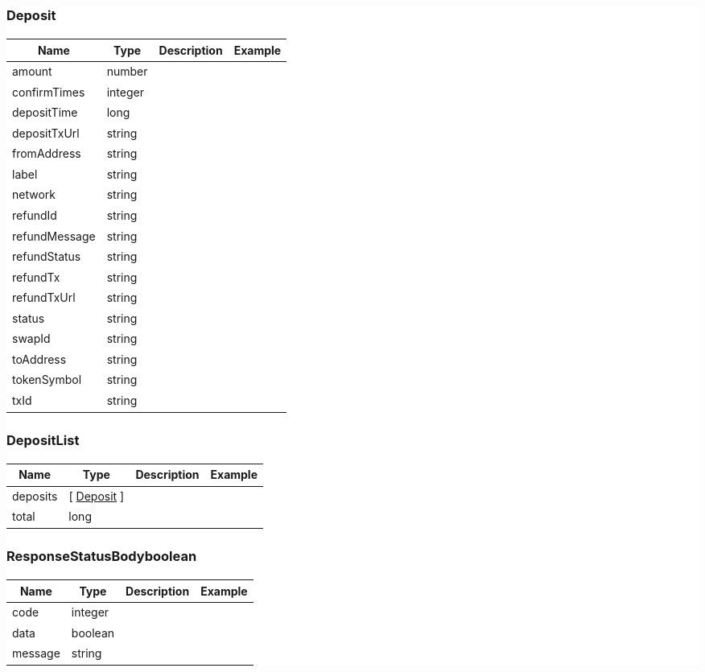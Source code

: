 ### Deposit

| Name | Type | Description | Example |
| ---- | ---- | ----------- | ------- |
| amount | number |  |  |
| confirmTimes | integer |  |  |
| depositTime | long |  |  |
| depositTxUrl | string |  |  |
| fromAddress | string |  |  |
| label | string |  |  |
| network | string |  |  |
| refundId | string |  |  |
| refundMessage | string |  |  |
| refundStatus | string |  |  |
| refundTx | string |  |  |
| refundTxUrl | string |  |  |
| status | string |  |  |
| swapId | string |  |  |
| toAddress | string |  |  |
| tokenSymbol | string |  |  |
| txId | string |  |  |

### DepositList

| Name | Type | Description | Example |
| ---- | ---- | ----------- | ------- |
| deposits | [ [Deposit](#deposit) ] |  |  |
| total | long |  |  |

### ResponseStatusBodyboolean

| Name | Type | Description | Example |
| ---- | ---- | ----------- | ------- |
| code | integer |  |  |
| data | boolean |  |  |
| message | string |  |  |